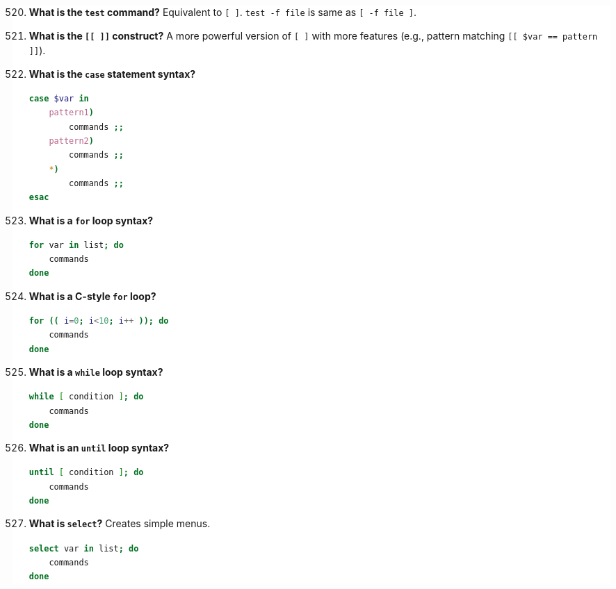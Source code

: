 520. **What is the `test` command?**
     Equivalent to `[ ]`. `test -f file` is same as `[ -f file ]`.

521. **What is the `[[ ]]` construct?**
     A more powerful version of `[ ]` with more features (e.g., pattern matching `[[ $var == pattern ]]`).

522. **What is the `case` statement syntax?**
     ```bash
     case $var in
         pattern1)
             commands ;;
         pattern2)
             commands ;;
         *)
             commands ;;
     esac
     ```

523. **What is a `for` loop syntax?**
     ```bash
     for var in list; do
         commands
     done
     ```

524. **What is a C-style `for` loop?**
     ```bash
     for (( i=0; i<10; i++ )); do
         commands
     done
     ```

525. **What is a `while` loop syntax?**
     ```bash
     while [ condition ]; do
         commands
     done
     ```

526. **What is an `until` loop syntax?**
     ```bash
     until [ condition ]; do
         commands
     done
     ```

527. **What is `select`?**
     Creates simple menus.
     ```bash
     select var in list; do
         commands
     done
     ```
